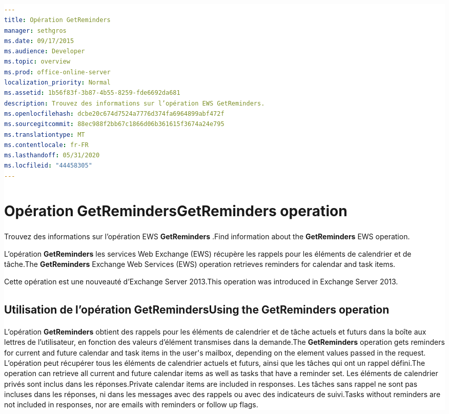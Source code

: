 ```yaml
---
title: Opération GetReminders
manager: sethgros
ms.date: 09/17/2015
ms.audience: Developer
ms.topic: overview
ms.prod: office-online-server
localization_priority: Normal
ms.assetid: 1b56f83f-3b87-4b55-8259-fde6692da681
description: Trouvez des informations sur l’opération EWS GetReminders.
ms.openlocfilehash: dcbe20c674d7524a7776d374fa6964899abf472f
ms.sourcegitcommit: 88ec988f2bb67c1866d06b361615f3674a24e795
ms.translationtype: MT
ms.contentlocale: fr-FR
ms.lasthandoff: 05/31/2020
ms.locfileid: "44458305"
---
```

# <a name="getreminders-operation"></a><span data-ttu-id="f9fc3-103">Opération GetReminders</span><span class="sxs-lookup"><span data-stu-id="f9fc3-103">GetReminders operation</span></span>

<span data-ttu-id="f9fc3-104">Trouvez des informations sur l’opération EWS **GetReminders** .</span><span class="sxs-lookup"><span data-stu-id="f9fc3-104">Find information about the **GetReminders** EWS operation.</span></span> 
  
<span data-ttu-id="f9fc3-105">L’opération **GetReminders** les services Web Exchange (EWS) récupère les rappels pour les éléments de calendrier et de tâche.</span><span class="sxs-lookup"><span data-stu-id="f9fc3-105">The **GetReminders** Exchange Web Services (EWS) operation retrieves reminders for calendar and task items.</span></span> 
  
<span data-ttu-id="f9fc3-106">Cette opération est une nouveauté d’Exchange Server 2013.</span><span class="sxs-lookup"><span data-stu-id="f9fc3-106">This operation was introduced in Exchange Server 2013.</span></span>
  
## <a name="using-the-getreminders-operation"></a><span data-ttu-id="f9fc3-107">Utilisation de l’opération GetReminders</span><span class="sxs-lookup"><span data-stu-id="f9fc3-107">Using the GetReminders operation</span></span>

<span data-ttu-id="f9fc3-108">L’opération **GetReminders** obtient des rappels pour les éléments de calendrier et de tâche actuels et futurs dans la boîte aux lettres de l’utilisateur, en fonction des valeurs d’élément transmises dans la demande.</span><span class="sxs-lookup"><span data-stu-id="f9fc3-108">The **GetReminders** operation gets reminders for current and future calendar and task items in the user's mailbox, depending on the element values passed in the request.</span></span> <span data-ttu-id="f9fc3-109">L’opération peut récupérer tous les éléments de calendrier actuels et futurs, ainsi que les tâches qui ont un rappel défini.</span><span class="sxs-lookup"><span data-stu-id="f9fc3-109">The operation can retrieve all current and future calendar items as well as tasks that have a reminder set.</span></span> <span data-ttu-id="f9fc3-110">Les éléments de calendrier privés sont inclus dans les réponses.</span><span class="sxs-lookup"><span data-stu-id="f9fc3-110">Private calendar items are included in responses.</span></span> <span data-ttu-id="f9fc3-111">Les tâches sans rappel ne sont pas incluses dans les réponses, ni dans les messages avec des rappels ou avec des indicateurs de suivi.</span><span class="sxs-lookup"><span data-stu-id="f9fc3-111">Tasks without reminders are not included in responses, nor are emails with reminders or follow up flags.</span></span> 
  